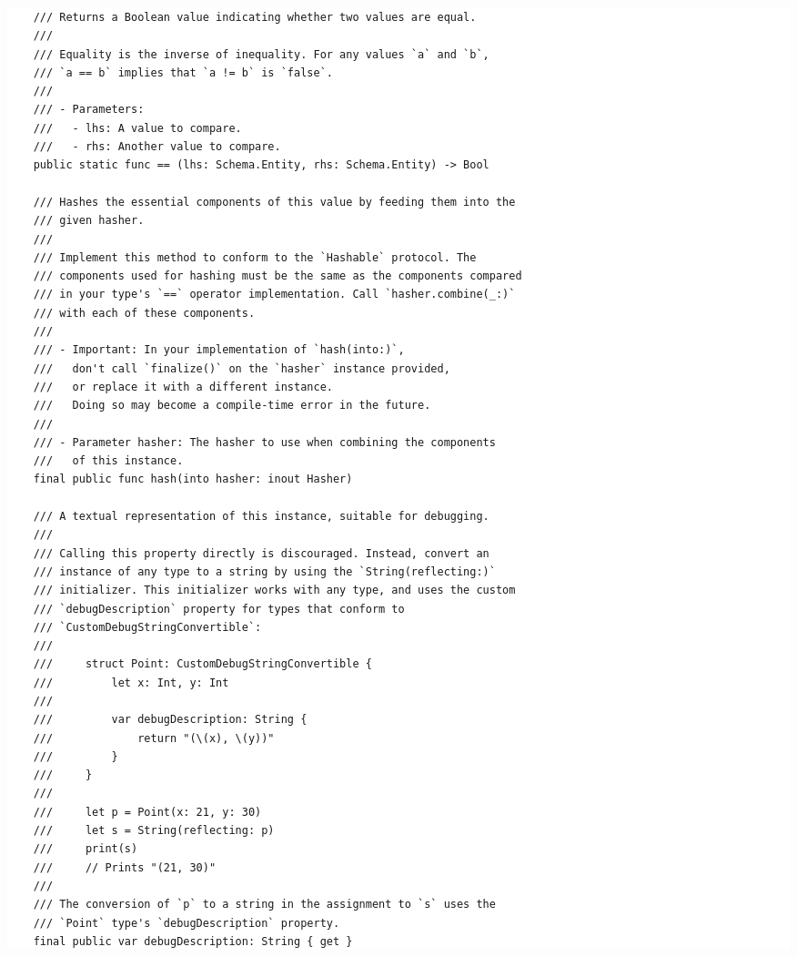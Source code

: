         /// Returns a Boolean value indicating whether two values are equal.
        ///
        /// Equality is the inverse of inequality. For any values `a` and `b`,
        /// `a == b` implies that `a != b` is `false`.
        ///
        /// - Parameters:
        ///   - lhs: A value to compare.
        ///   - rhs: Another value to compare.
        public static func == (lhs: Schema.Entity, rhs: Schema.Entity) -> Bool

        /// Hashes the essential components of this value by feeding them into the
        /// given hasher.
        ///
        /// Implement this method to conform to the `Hashable` protocol. The
        /// components used for hashing must be the same as the components compared
        /// in your type's `==` operator implementation. Call `hasher.combine(_:)`
        /// with each of these components.
        ///
        /// - Important: In your implementation of `hash(into:)`,
        ///   don't call `finalize()` on the `hasher` instance provided,
        ///   or replace it with a different instance.
        ///   Doing so may become a compile-time error in the future.
        ///
        /// - Parameter hasher: The hasher to use when combining the components
        ///   of this instance.
        final public func hash(into hasher: inout Hasher)

        /// A textual representation of this instance, suitable for debugging.
        ///
        /// Calling this property directly is discouraged. Instead, convert an
        /// instance of any type to a string by using the `String(reflecting:)`
        /// initializer. This initializer works with any type, and uses the custom
        /// `debugDescription` property for types that conform to
        /// `CustomDebugStringConvertible`:
        ///
        ///     struct Point: CustomDebugStringConvertible {
        ///         let x: Int, y: Int
        ///
        ///         var debugDescription: String {
        ///             return "(\(x), \(y))"
        ///         }
        ///     }
        ///
        ///     let p = Point(x: 21, y: 30)
        ///     let s = String(reflecting: p)
        ///     print(s)
        ///     // Prints "(21, 30)"
        ///
        /// The conversion of `p` to a string in the assignment to `s` uses the
        /// `Point` type's `debugDescription` property.
        final public var debugDescription: String { get }
